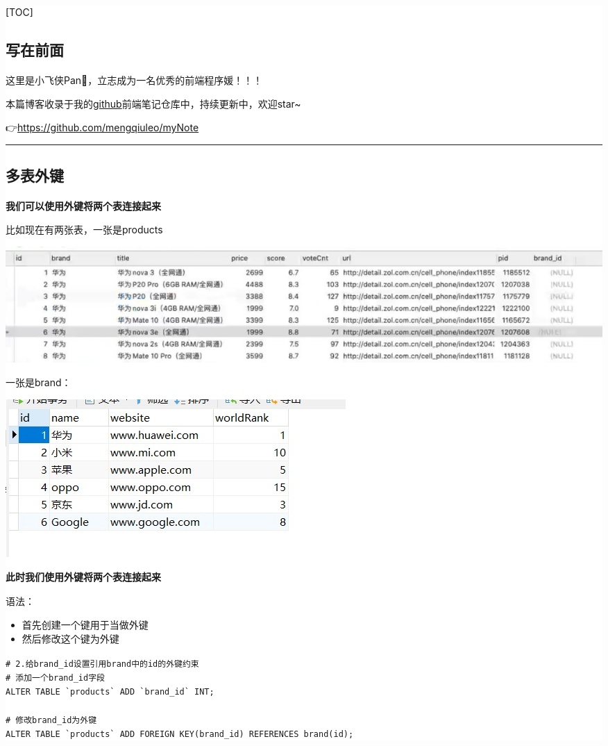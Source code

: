 [TOC]



## 写在前面

这里是小飞侠Pan🥳，立志成为一名优秀的前端程序媛！！！

本篇博客收录于我的[github](https://github.com/mengqiuleo)前端笔记仓库中，持续更新中，欢迎star~

👉https://github.com/mengqiuleo/myNote

<hr>

## 多表外键

**我们可以使用外键将两个表连接起来**

比如现在有两张表，一张是products

![](./new_图片/外键1.jpg)

一张是brand：

![](./new_图片/外键2.jpg)

**此时我们使用外键将两个表连接起来**

语法：

- 首先创建一个键用于当做外键
- 然后修改这个键为外键

```mysql
# 2.给brand_id设置引用brand中的id的外键约束
# 添加一个brand_id字段
ALTER TABLE `products` ADD `brand_id` INT;

# 修改brand_id为外键
ALTER TABLE `products` ADD FOREIGN KEY(brand_id) REFERENCES brand(id);
```
